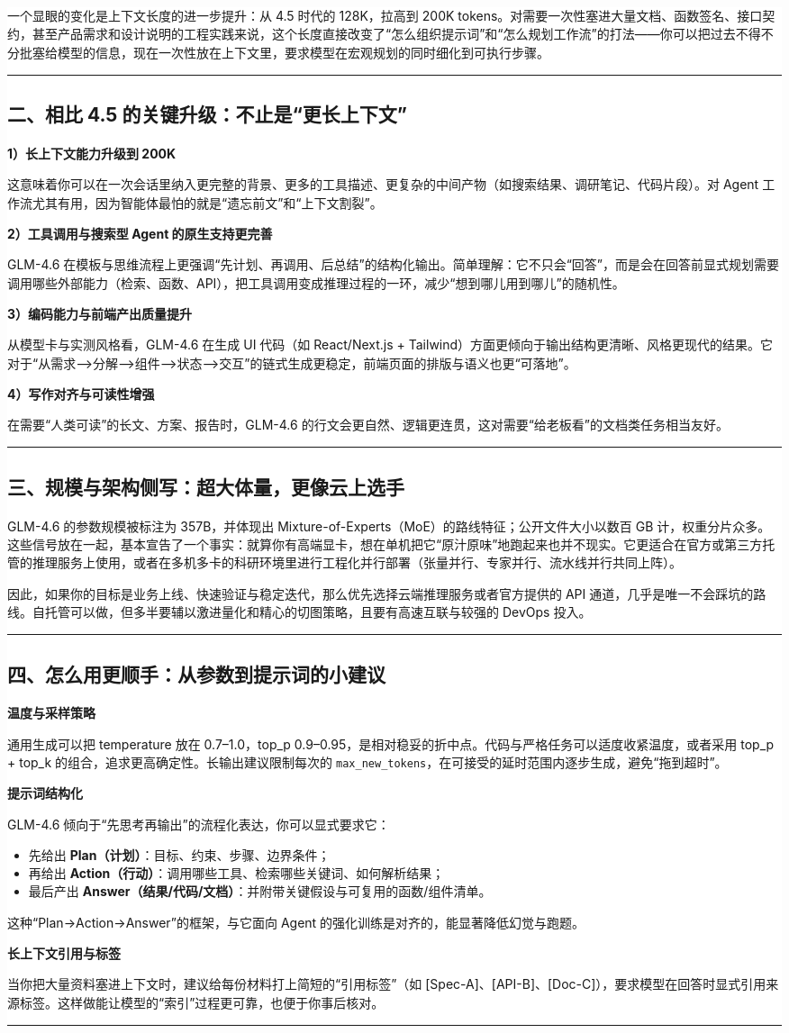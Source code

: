 一个显眼的变化是上下文长度的进一步提升：从 4.5 时代的 128K，拉高到 200K tokens。对需要一次性塞进大量文档、函数签名、接口契约，甚至产品需求和设计说明的工程实践来说，这个长度直接改变了“怎么组织提示词”和“怎么规划工作流”的打法——你可以把过去不得不分批塞给模型的信息，现在一次性放在上下文里，要求模型在宏观规划的同时细化到可执行步骤。

---

## 二、相比 4.5 的关键升级：不止是“更长上下文”

**1）长上下文能力升级到 200K**

这意味着你可以在一次会话里纳入更完整的背景、更多的工具描述、更复杂的中间产物（如搜索结果、调研笔记、代码片段）。对 Agent 工作流尤其有用，因为智能体最怕的就是“遗忘前文”和“上下文割裂”。

**2）工具调用与搜索型 Agent 的原生支持更完善**

GLM-4.6 在模板与思维流程上更强调“先计划、再调用、后总结”的结构化输出。简单理解：它不只会“回答”，而是会在回答前显式规划需要调用哪些外部能力（检索、函数、API），把工具调用变成推理过程的一环，减少“想到哪儿用到哪儿”的随机性。

**3）编码能力与前端产出质量提升**

从模型卡与实测风格看，GLM-4.6 在生成 UI 代码（如 React/Next.js + Tailwind）方面更倾向于输出结构更清晰、风格更现代的结果。它对于“从需求—>分解—>组件—>状态—>交互”的链式生成更稳定，前端页面的排版与语义也更“可落地”。

**4）写作对齐与可读性增强**

在需要“人类可读”的长文、方案、报告时，GLM-4.6 的行文会更自然、逻辑更连贯，这对需要“给老板看”的文档类任务相当友好。

---

## 三、规模与架构侧写：超大体量，更像云上选手

GLM-4.6 的参数规模被标注为 357B，并体现出 Mixture-of-Experts（MoE）的路线特征；公开文件大小以数百 GB 计，权重分片众多。这些信号放在一起，基本宣告了一个事实：就算你有高端显卡，想在单机把它“原汁原味”地跑起来也并不现实。它更适合在官方或第三方托管的推理服务上使用，或者在多机多卡的科研环境里进行工程化并行部署（张量并行、专家并行、流水线并行共同上阵）。

因此，如果你的目标是业务上线、快速验证与稳定迭代，那么优先选择云端推理服务或者官方提供的 API 通道，几乎是唯一不会踩坑的路线。自托管可以做，但多半要辅以激进量化和精心的切图策略，且要有高速互联与较强的 DevOps 投入。

---

## 四、怎么用更顺手：从参数到提示词的小建议

**温度与采样策略**

通用生成可以把 temperature 放在 0.7–1.0，top_p 0.9–0.95，是相对稳妥的折中点。代码与严格任务可以适度收紧温度，或者采用 top_p + top_k 的组合，追求更高确定性。长输出建议限制每次的 `max_new_tokens`，在可接受的延时范围内逐步生成，避免“拖到超时”。

**提示词结构化**

GLM-4.6 倾向于“先思考再输出”的流程化表达，你可以显式要求它：

- 先给出 **Plan（计划）**：目标、约束、步骤、边界条件；
- 再给出 **Action（行动）**：调用哪些工具、检索哪些关键词、如何解析结果；
- 最后产出 **Answer（结果/代码/文档）**：并附带关键假设与可复用的函数/组件清单。

这种“Plan→Action→Answer”的框架，与它面向 Agent 的强化训练是对齐的，能显著降低幻觉与跑题。

**长上下文引用与标签**

当你把大量资料塞进上下文时，建议给每份材料打上简短的“引用标签”（如 [Spec-A]、[API-B]、[Doc-C]），要求模型在回答时显式引用来源标签。这样做能让模型的“索引”过程更可靠，也便于你事后核对。

---